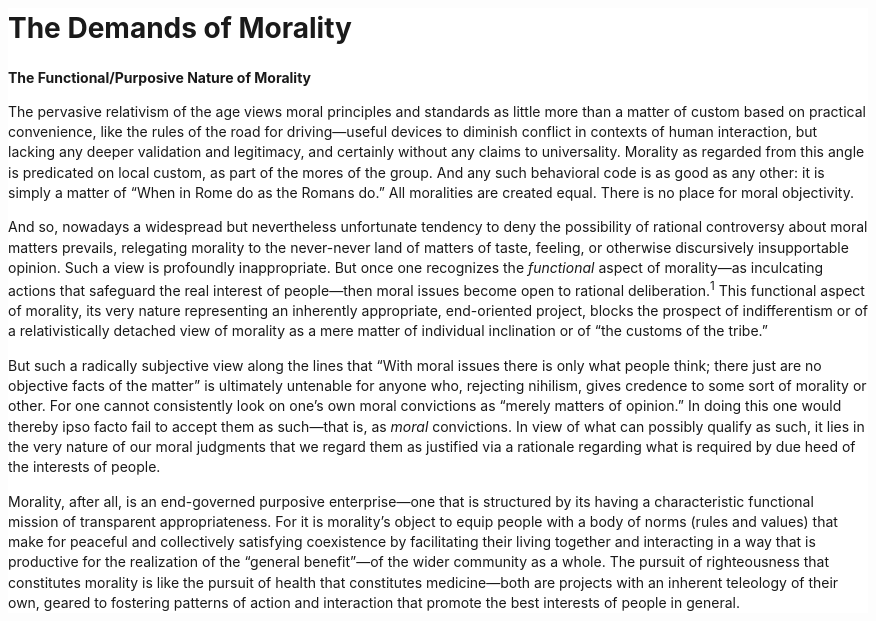 # <span id="bookmark0"></span><span style="font-weight:bold;"><span id="bookmark1"></span>The Demands of Morality</span>

<span style="font-weight:bold;">The Functional/Purposive Nature of
Morality</span>

The pervasive relativism of the age views moral principles and standards
as little more than a matter of custom based on practical convenience,
like the rules of the road for driving—useful devices to diminish
conflict in contexts of human interaction, but lacking any deeper
validation and legitimacy, and certainly without any claims to
universality. Morality as regarded from this angle is predicated on
local custom, as part of the mores of the group. And any such behavioral
code is as good as any other: it is simply a matter of “When in Rome do
as the Romans do.” All moralities are created equal. There is no place
for moral objectivity.

And so, nowadays a widespread but nevertheless unfortunate tendency to
deny the possibility of rational controversy about moral matters
prevails, relegating morality to the never-never land of matters of
taste, feeling, or otherwise discursively insupportable opinion. Such a
view is profoundly inappropriate. But once one recognizes the <span
style="font-style:italic;">functional</span> aspect of morality—as
inculcating actions that safeguard the real interest of people—then
moral issues become open to rational deliberation.<sup>1</sup> This
functional aspect of morality, its very nature representing an
inherently appropriate, end-oriented project, blocks the prospect of
indifferentism or of a relativistically detached view of morality as a
mere matter of individual inclination or of “the customs of the tribe.”

But such a radically subjective view along the lines that “With moral
issues there is only what people think; there just are no objective
facts of the matter” is ultimately untenable for anyone who, rejecting
nihilism, gives credence to some sort of morality or other. For one
cannot consistently look on one’s own moral convictions as “merely
matters of opinion.” In doing this one would thereby ipso facto fail to
accept them as such—that is, as <span
style="font-style:italic;">moral</span> convictions. In view of what can
possibly qualify as such, it lies in the very nature of our moral
judgments that we regard them as justified via a rationale regarding
what is required by due heed of the interests of people.

Morality, after all, is an end-governed purposive enterprise—one that is
structured by its having a characteristic functional mission of
transparent appropriateness. For it is morality’s object to equip people
with a body of norms (rules and values) that make for peaceful and
collectively satisfying coexistence by facilitating their living
together and interacting in a way that is productive for the realization
of the “general benefit”—of the wider community as a whole. The pursuit
of righteousness that constitutes morality is like the pursuit of health
that constitutes medicine—both are projects with an inherent teleology
of their own, geared to fostering patterns of action and interaction
that promote the best interests of people in general.
